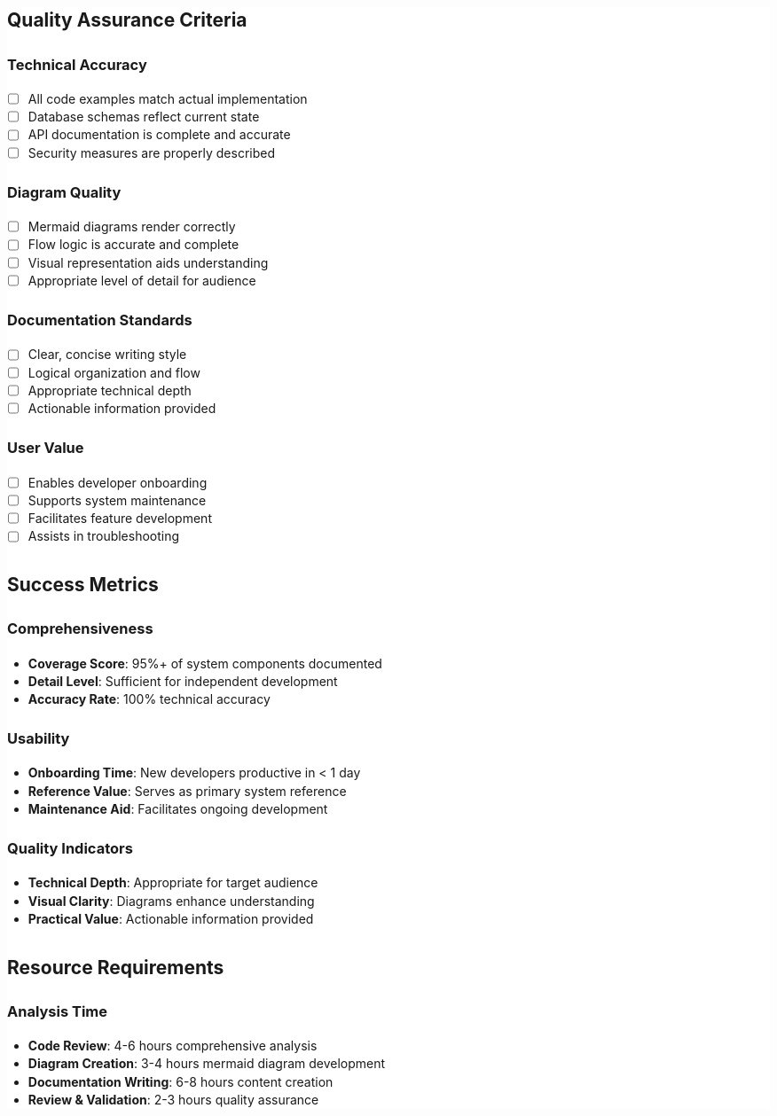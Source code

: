 ## Quality Assurance Criteria

### Technical Accuracy
- [ ] All code examples match actual implementation
- [ ] Database schemas reflect current state
- [ ] API documentation is complete and accurate
- [ ] Security measures are properly described

### Diagram Quality
- [ ] Mermaid diagrams render correctly
- [ ] Flow logic is accurate and complete
- [ ] Visual representation aids understanding
- [ ] Appropriate level of detail for audience

### Documentation Standards
- [ ] Clear, concise writing style
- [ ] Logical organization and flow
- [ ] Appropriate technical depth
- [ ] Actionable information provided

### User Value
- [ ] Enables developer onboarding
- [ ] Supports system maintenance
- [ ] Facilitates feature development
- [ ] Assists in troubleshooting

## Success Metrics

### Comprehensiveness
- **Coverage Score**: 95%+ of system components documented
- **Detail Level**: Sufficient for independent development
- **Accuracy Rate**: 100% technical accuracy

### Usability
- **Onboarding Time**: New developers productive in < 1 day
- **Reference Value**: Serves as primary system reference
- **Maintenance Aid**: Facilitates ongoing development

### Quality Indicators
- **Technical Depth**: Appropriate for target audience
- **Visual Clarity**: Diagrams enhance understanding
- **Practical Value**: Actionable information provided

## Resource Requirements

### Analysis Time
- **Code Review**: 4-6 hours comprehensive analysis
- **Diagram Creation**: 3-4 hours mermaid diagram development
- **Documentation Writing**: 6-8 hours content creation
- **Review & Validation**: 2-3 hours quality assurance
